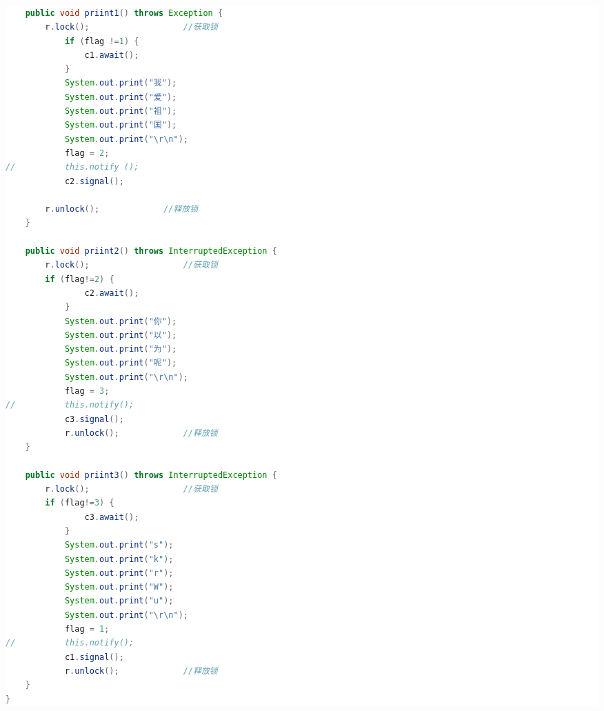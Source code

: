 ```java
	public void priint1() throws Exception {
		r.lock(); 					//获取锁
			if (flag !=1) {
				c1.await();
			}
			System.out.print("我");
			System.out.print("爱");
			System.out.print("祖");
			System.out.print("国");
			System.out.print("\r\n");
			flag = 2; 
//			this.notify ();
			c2.signal();
			
		r.unlock(); 	 		//释放锁
	}
	
	public void priint2() throws InterruptedException {
		r.lock(); 					//获取锁
		if (flag!=2) {
				c2.await();
			}
			System.out.print("你");
			System.out.print("以");
			System.out.print("为");
			System.out.print("呢");
			System.out.print("\r\n");
			flag = 3;
//			this.notify();
			c3.signal();
			r.unlock(); 	 		//释放锁
	}
	
	public void priint3() throws InterruptedException {
		r.lock(); 					//获取锁
		if (flag!=3) {
				c3.await();
			}
			System.out.print("s");
			System.out.print("k");
			System.out.print("r");
			System.out.print("W");
			System.out.print("u");
			System.out.print("\r\n");
			flag = 1;
//			this.notify();
			c1.signal();
			r.unlock(); 	 		//释放锁
	}
}


```
